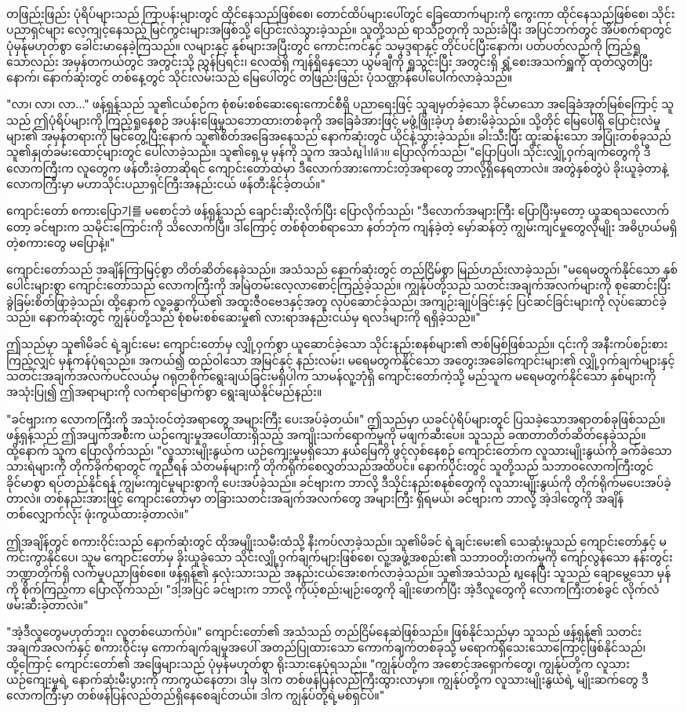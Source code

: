 တဖြည်းဖြည်း ပုံရိပ်များသည် ကြာပန်းများတွင် ထိုင်နေသည်ဖြစ်စေ၊ တောင်ထိပ်များပေါ်တွင် ခြေထောက်များကို ကွေးကာ ထိုင်နေသည်ဖြစ်စေ၊ သိုင်းပညာရှင်များ လေ့ကျင့်နေသည့် မြင်ကွင်းများအဖြစ်သို့ ပြောင်းလဲသွားခဲ့သည်။ သူတို့သည် ရာသီဥတုကို သည်းခံပြီး အပြင်ဘက်တွင် အိပ်စက်ရာတွင် ပုံမှန်မဟုတ်စွာ ခေါင်းမာနေခဲ့ကြသည်။ လများနှင့် နှစ်များအပြီးတွင် ကောင်းကင်နှင့် သမုဒ္ဒရာနှင့် တိုင်ပင်ပြီးနောက်၊ ပတ်ပတ်လည်ကို ကြည့်ရှုသော်လည်း အမှန်တကယ်တွင် အတွင်းသို့ ညွှန်ပြရင်း၊ လေထဲရှိ ကျန်ရှိနေသော ယွမ်ချီကို ရှူသွင်းပြီး အတွင်းရှိ ရွှံ့စေးအသက်ရှူကို ထုတ်လွှတ်ပြီးနောက်၊ နောက်ဆုံးတွင် တစ်နေ့တွင် သိုင်းလမ်းသည် မြေပေါ်တွင် တဖြည်းဖြည်း ပုံသဏ္ဌာန်ပေါ်ပေါက်လာခဲ့သည်။

"လာ၊ လာ၊ လာ..." ဖန့်ရှန့်သည် သူ၏ငယ်စဉ်က စုံစမ်းစစ်ဆေးရေးကောင်စီရှိ ပညာရေးဖြင့် သူချမှတ်ခဲ့သော ခိုင်မာသော အခြေခံအုတ်မြစ်ကြောင့် သူသည် ဤပုံရိပ်များကို ကြည့်ရှုနေစဉ် အပန်းဖြေမှုသဘောထားတစ်ခုကို အခြေခံအားဖြင့် မဖွံ့ဖြိုးခဲ့ဟု ခံစားမိခဲ့သည်။ သို့တိုင် မြေပေါ်ရှိ ပြောင်းလဲမှုများ၏ အမှန်တရားကို မြင်တွေ့ပြီးနောက် သူ၏စိတ်အခြေအနေသည် နောက်ဆုံးတွင် ယိုင်နဲ့သွားခဲ့သည်။ ခါးသီးပြီး ထူးဆန်းသော အပြုံးတစ်ခုသည် သူ၏နှုတ်ခမ်းထောင့်များတွင် ပေါ်လာခဲ့သည်။ သူ၏ရှေ့မှ မှန်ကို သူက အသံស្អไปด้วย ပြောလိုက်သည်၊ "ပြောပြပါ၊ သိုင်းလျှို့ဝှက်ချက်တွေကို ဒီလောကကြီးက လူတွေက ဖန်တီးခဲ့တာဆိုရင် ကျောင်းတော်ထဲမှာ ဒီလောက်အားကောင်းတဲ့အရာတွေ ဘာလို့ရှိနေရတာလဲ။ အတွဲနှစ်တွဲပဲ ခိုးယူခဲ့တာနဲ့ လောကကြီးမှာ မဟာသိုင်းပညာရှင်ကြီးအနည်းငယ် ဖန်တီးနိုင်ခဲ့တယ်။"

ကျောင်းတော် စကားပြော기를 မစောင့်ဘဲ ဖန့်ရှန့်သည် ချောင်းဆိုးလိုက်ပြီး ပြောလိုက်သည်၊ "ဒီလောက်အများကြီး ပြောပြီးမှတော့ ယူဆရသလောက်တော့ ခင်ဗျားက သမိုင်းကြောင်းကို သိလောက်ပြီ။ ဒါကြောင့် တစ်စုံတစ်ရာသော နတ်ဘုံက ကျန်ခဲ့တဲ့ မှော်ဆန်တဲ့ ကျွမ်းကျင်မှုတွေလိုမျိုး အဓိပ္ပာယ်မရှိတဲ့စကားတွေ မပြောနဲ့။"

ကျောင်းတော်သည် အချိန်ကြာမြင့်စွာ တိတ်ဆိတ်နေခဲ့သည်။ အသံသည် နောက်ဆုံးတွင် တည်ငြိမ်စွာ မြည်ဟည်းလာခဲ့သည်၊ "မရေမတွက်နိုင်သော နှစ်ပေါင်းများစွာ ကျောင်းတော်သည် လောကကြီးကို အမြဲတမ်းလေ့လာစောင့်ကြည့်ခဲ့သည်။ ကျွန်ုပ်တို့သည် သတင်းအချက်အလက်များကို စုဆောင်းပြီး ခွဲခြမ်းစိတ်ဖြာခဲ့သည်၊ ထို့နောက် လူ့ခန္ဓာကိုယ်၏ အထူးဇီဝဗေဒနှင့်အတူ လုပ်ဆောင်ခဲ့သည်၊ အကျဉ်းချုပ်ခြင်းနှင့် ပြင်ဆင်ခြင်းများကို လုပ်ဆောင်ခဲ့သည်။ နောက်ဆုံးတွင် ကျွန်ုပ်တို့သည် စုံစမ်းစစ်ဆေးမှု၏ လားရာအနည်းငယ်မှ ရလဒ်များကို ရရှိခဲ့သည်။"

ဤသည်မှာ သူ၏မိခင် ရဲ့ချင်းမေး ကျောင်းတော်မှ လျှို့ဝှက်စွာ ယူဆောင်ခဲ့သော သိုင်းနည်းစနစ်များ၏ ဇာစ်မြစ်ဖြစ်သည်။ ၎င်းကို အနီးကပ်စဉ်းစားကြည့်လျှင် မှန်ကန်ပုံရသည်။ အကယ်၍ ထည်ဝါသော အမြင်နှင့် နည်းလမ်း၊ မရေမတွက်နိုင်သော အတွေးအခေါ်ကျောင်းများ၏ လျှို့ဝှက်ချက်များနှင့် သတင်းအချက်အလက်ပင်လယ်မှ ဂရုတစိုက်ရွေးချယ်ခြင်းမရှိပါက သာမန်လူ့ဘုံရှိ ကျောင်းတော်ကဲ့သို့ မည်သူက မရေမတွက်နိုင်သော နှစ်များကို အသုံးပြု၍ ဤအရာများကို လက်ရာမြောက်စွာ ရွေးချယ်နိုင်မည်နည်း။

"ခင်ဗျားက လောကကြီးကို အသုံးဝင်တဲ့အရာတွေ အများကြီး ပေးအပ်ခဲ့တယ်။" ဤသည်မှာ ယခင်ပုံရိပ်များတွင် ပြသခဲ့သောအရာတစ်ခုဖြစ်သည်။ ဖန့်ရှန့်သည် ဤအပျက်အစီးက ယဉ်ကျေးမှုအပေါ်ထားရှိသည့် အကျိုးသက်ရောက်မှုကို မဖျက်ဆီးပေ။ သူသည် ခဏတာတိတ်ဆိတ်နေခဲ့သည်။ ထို့နောက် သူက ပြောလိုက်သည်၊ "လူသားမျိုးနွယ်က ယဉ်ကျေးမှုမရှိသော နယ်မြေကို ဖွင့်လှစ်နေစဉ် ကျောင်းတော်က လူသားမျိုးနွယ်ကို ခက်ခဲသော သားရဲများကို တိုက်ခိုက်ရာတွင် ကူညီရန် သံတမန်များကို တိုက်ရိုက်စေလွှတ်သည်အထိပင်။ နောက်ပိုင်းတွင် သူတို့သည် သဘာဝလောကကြီးတွင် ခိုင်မာစွာ ရပ်တည်နိုင်ရန် ကျွမ်းကျင်မှုများစွာကို ပေးအပ်ခဲ့သည်။ ခင်ဗျားက ဘာလို့ ဒီသိုင်းနည်းစနစ်တွေကို လူသားမျိုးနွယ်ကို တိုက်ရိုက်မပေးအပ်ခဲ့တာလဲ။ တစ်နည်းအားဖြင့် ကျောင်းတော်မှာ တခြားသတင်းအချက်အလက်တွေ အများကြီး ရှိရမယ်၊ ခင်ဗျားက ဘာလို့ အဲ့ဒါတွေကို အချိန်တစ်လျှောက်လုံး ဖုံးကွယ်ထားခဲ့တာလဲ။"

ဤအချိန်တွင် စကားဝိုင်းသည် နောက်ဆုံးတွင် ထိုအမျိုးသမီးထံသို့ နီးကပ်လာခဲ့သည်။ သူ၏မိခင် ရဲ့ချင်းမေး၏ သေဆုံးမှုသည် ကျောင်းတော်နှင့် မကင်းကွာနိုင်ပေ၊ သူမ ကျောင်းတော်မှ ခိုးယူခဲ့သော သိုင်းလျှို့ဝှက်ချက်များဖြစ်စေ၊ လူ့အဖွဲ့အစည်း၏ သဘာဝတိုးတက်မှုကို ကျော်လွန်သော နန်းတွင်းဘဏ္ဍာတိုက်ရှိ လက်မှုပညာဖြစ်စေ။ ဖန့်ရှန့်၏ နှလုံးသားသည် အနည်းငယ်အေးစက်လာခဲ့သည်။ သူ၏အသံသည် ស្អနေပြီး သူသည် ချောမွေ့သော မှန်ကို စိုက်ကြည့်ကာ ပြောလိုက်သည်၊ "ဒါ့အပြင် ခင်ဗျားက ဘာလို့ ကိုယ့်စည်းမျဉ်းတွေကို ချိုးဖောက်ပြီး အဲ့ဒီလူတွေကို လောကကြီးတစ်ခွင် လိုက်လံဖမ်းဆီးခဲ့တာလဲ။"

"အဲ့ဒီလူတွေမဟုတ်ဘူး၊ လူတစ်ယောက်ပဲ။" ကျောင်းတော်၏ အသံသည် တည်ငြိမ်နေဆဲဖြစ်သည်။ ဖြစ်နိုင်သည်မှာ သူသည် ဖန့်ရှန့်၏ သတင်းအချက်အလက်နှင့် စကားဝိုင်းမှ ကောက်ချက်ချမှုအပေါ် အတည်ပြုထားသော ကောက်ချက်တစ်ခုသို့ မရောက်ရှိသေးသောကြောင့်ဖြစ်နိုင်သည်၊ ထို့ကြောင့် ကျောင်းတော်၏ အဖြေများသည် ပုံမှန်မဟုတ်စွာ ရိုးသားနေပုံရသည်။ "ကျွန်ုပ်တို့က အစောင့်အရှောက်တွေ၊ ကျွန်ုပ်တို့က လူသားယဉ်ကျေးမှုရဲ့ နောက်ဆုံးမီးပွားကို ကာကွယ်နေတာ၊ ဒါမှ ဒါက တစ်ဖန်ပြန်လည်ကြီးထွားလာမှာ။ ကျွန်ုပ်တို့က လူသားမျိုးနွယ်ရဲ့ မျိုးဆက်တွေ ဒီလောကကြီးမှာ တစ်ဖန်ပြန်လည်တည်ရှိနေစေချင်တယ်။ ဒါက ကျွန်ုပ်တို့ရဲ့မစ်ရှင်ပဲ။"
